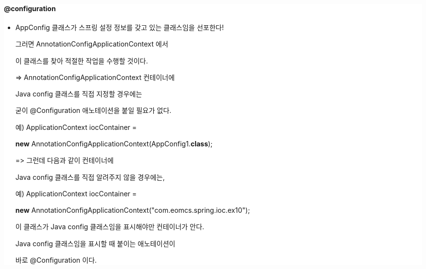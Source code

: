 ```xml
```



#### @configuration

-  AppConfig 클래스가 스프링 설정 정보를 갖고 있는 클래스임을 선포한다!

   그러면 AnnotationConfigApplicationContext 에서

   이 클래스를 찾아 적절한 작업을 수행할 것이다.

  

   => AnnotationConfigApplicationContext 컨테이너에

   Java config 클래스를 직접 지정할 경우에는

   굳이 @Configuration 애노테이션을 붙일 필요가 없다.

   예) ApplicationContext iocContainer =

   **new** AnnotationConfigApplicationContext(AppConfig1.**class**);

  

   => 그런데 다음과 같이 컨테이너에

   Java config 클래스를 직접 알려주지 않을 경우에는,

   예) ApplicationContext iocContainer =

   **new** AnnotationConfigApplicationContext("com.eomcs.spring.ioc.ex10");

   이 클래스가 Java config 클래스임을 표시해야만 컨테이너가 안다.

   Java config 클래스임을 표시할 때 붙이는 애노테이션이

   바로 @Configuration 이다.
